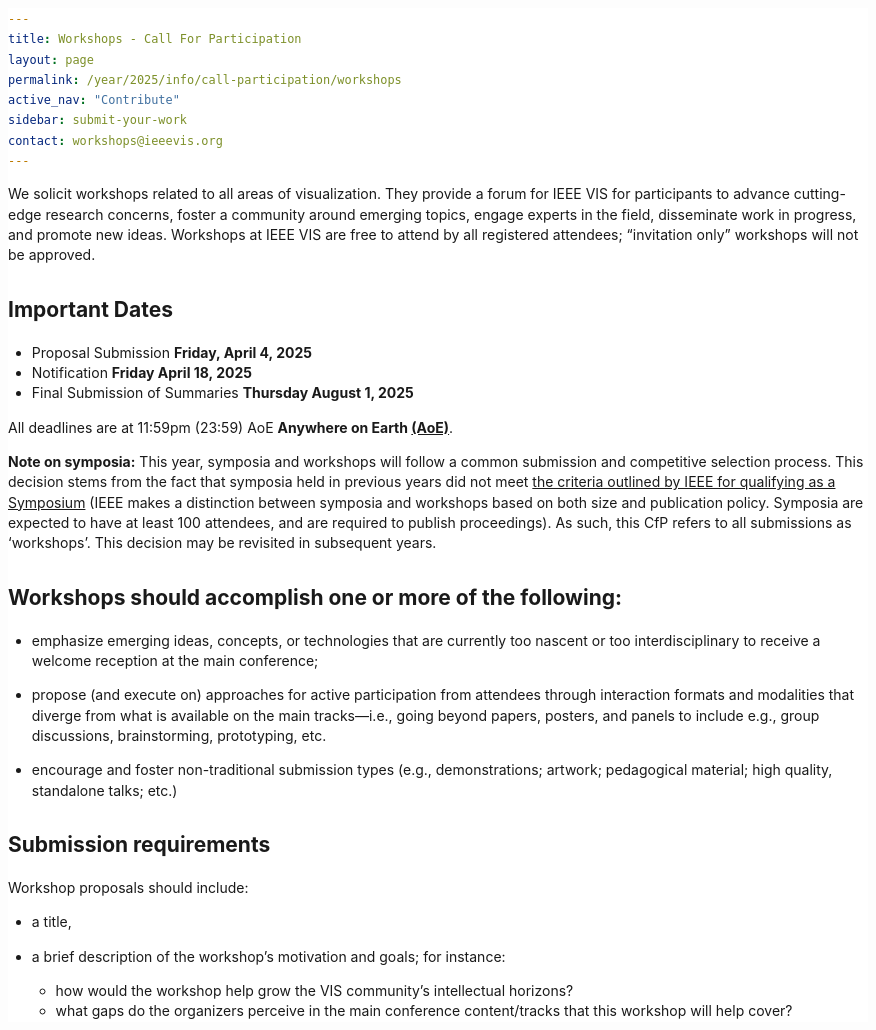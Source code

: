 ```yaml
---
title: Workshops - Call For Participation
layout: page
permalink: /year/2025/info/call-participation/workshops
active_nav: "Contribute"
sidebar: submit-your-work
contact: workshops@ieeevis.org
---
```


We solicit workshops related to all areas of visualization. They provide a forum for IEEE VIS for participants to advance cutting-edge research concerns, foster a community around emerging topics, engage experts in the field, disseminate work in progress, and promote new ideas. Workshops at IEEE VIS are free to attend by all registered attendees; “invitation only” workshops will not be approved.

## Important Dates

* Proposal Submission               **Friday, April 4, 2025**
* Notification                      **Friday April 18, 2025**
* Final Submission of Summaries	    **Thursday August 1, 2025**

All deadlines are at 11:59pm (23:59) AoE **Anywhere on Earth [(AoE)](https://time.is/Anywhere_on_Earth)**.

**Note on symposia:** This year, symposia and workshops will follow a common submission and competitive selection process. This decision stems from the fact that symposia held in previous years did not meet [the criteria outlined by IEEE for qualifying as a Symposium](https://ieeevis.org/governance/coordination) (IEEE makes a distinction between symposia and workshops based on both size and publication policy. Symposia are expected to have at least 100 attendees, and are required to publish proceedings).  As such, this CfP refers to all submissions as ‘workshops’. This decision may be revisited in subsequent years.


## Workshops should accomplish one or more of the following:

* emphasize emerging ideas, concepts, or technologies that are currently too nascent or too interdisciplinary to receive a welcome reception at the main conference;

* propose (and execute on) approaches for active participation from attendees through interaction formats and modalities that diverge from what is available on the main tracks—i.e., going beyond papers, posters, and panels to include e.g., group discussions, brainstorming, prototyping, etc. 

* encourage and foster non-traditional submission types (e.g., demonstrations; artwork; pedagogical material; high quality, standalone talks; etc.)

## Submission requirements

Workshop proposals should include:

* a title,

* a brief description of the workshop’s motivation and goals; for instance:
    * how would the workshop help grow the VIS community’s intellectual horizons?
    * what gaps do the organizers perceive in the main conference content/tracks that this workshop will help cover?
